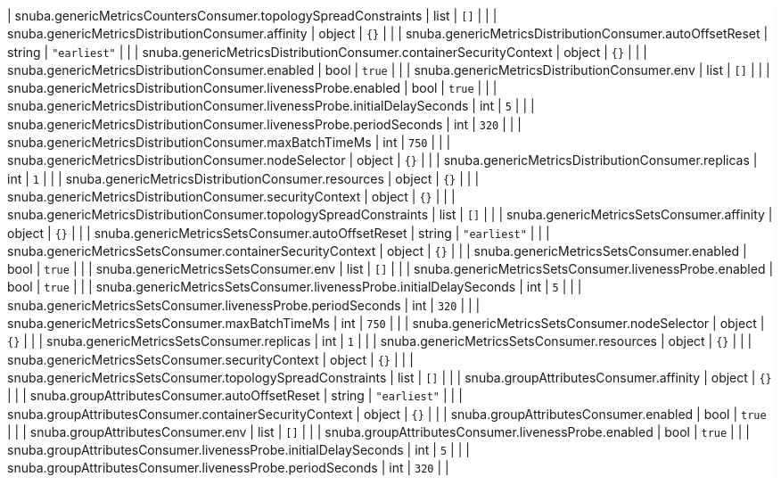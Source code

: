 | snuba.genericMetricsCountersConsumer.topologySpreadConstraints | list | `[]` |  |
| snuba.genericMetricsDistributionConsumer.affinity | object | `{}` |  |
| snuba.genericMetricsDistributionConsumer.autoOffsetReset | string | `"earliest"` |  |
| snuba.genericMetricsDistributionConsumer.containerSecurityContext | object | `{}` |  |
| snuba.genericMetricsDistributionConsumer.enabled | bool | `true` |  |
| snuba.genericMetricsDistributionConsumer.env | list | `[]` |  |
| snuba.genericMetricsDistributionConsumer.livenessProbe.enabled | bool | `true` |  |
| snuba.genericMetricsDistributionConsumer.livenessProbe.initialDelaySeconds | int | `5` |  |
| snuba.genericMetricsDistributionConsumer.livenessProbe.periodSeconds | int | `320` |  |
| snuba.genericMetricsDistributionConsumer.maxBatchTimeMs | int | `750` |  |
| snuba.genericMetricsDistributionConsumer.nodeSelector | object | `{}` |  |
| snuba.genericMetricsDistributionConsumer.replicas | int | `1` |  |
| snuba.genericMetricsDistributionConsumer.resources | object | `{}` |  |
| snuba.genericMetricsDistributionConsumer.securityContext | object | `{}` |  |
| snuba.genericMetricsDistributionConsumer.topologySpreadConstraints | list | `[]` |  |
| snuba.genericMetricsSetsConsumer.affinity | object | `{}` |  |
| snuba.genericMetricsSetsConsumer.autoOffsetReset | string | `"earliest"` |  |
| snuba.genericMetricsSetsConsumer.containerSecurityContext | object | `{}` |  |
| snuba.genericMetricsSetsConsumer.enabled | bool | `true` |  |
| snuba.genericMetricsSetsConsumer.env | list | `[]` |  |
| snuba.genericMetricsSetsConsumer.livenessProbe.enabled | bool | `true` |  |
| snuba.genericMetricsSetsConsumer.livenessProbe.initialDelaySeconds | int | `5` |  |
| snuba.genericMetricsSetsConsumer.livenessProbe.periodSeconds | int | `320` |  |
| snuba.genericMetricsSetsConsumer.maxBatchTimeMs | int | `750` |  |
| snuba.genericMetricsSetsConsumer.nodeSelector | object | `{}` |  |
| snuba.genericMetricsSetsConsumer.replicas | int | `1` |  |
| snuba.genericMetricsSetsConsumer.resources | object | `{}` |  |
| snuba.genericMetricsSetsConsumer.securityContext | object | `{}` |  |
| snuba.genericMetricsSetsConsumer.topologySpreadConstraints | list | `[]` |  |
| snuba.groupAttributesConsumer.affinity | object | `{}` |  |
| snuba.groupAttributesConsumer.autoOffsetReset | string | `"earliest"` |  |
| snuba.groupAttributesConsumer.containerSecurityContext | object | `{}` |  |
| snuba.groupAttributesConsumer.enabled | bool | `true` |  |
| snuba.groupAttributesConsumer.env | list | `[]` |  |
| snuba.groupAttributesConsumer.livenessProbe.enabled | bool | `true` |  |
| snuba.groupAttributesConsumer.livenessProbe.initialDelaySeconds | int | `5` |  |
| snuba.groupAttributesConsumer.livenessProbe.periodSeconds | int | `320` |  |